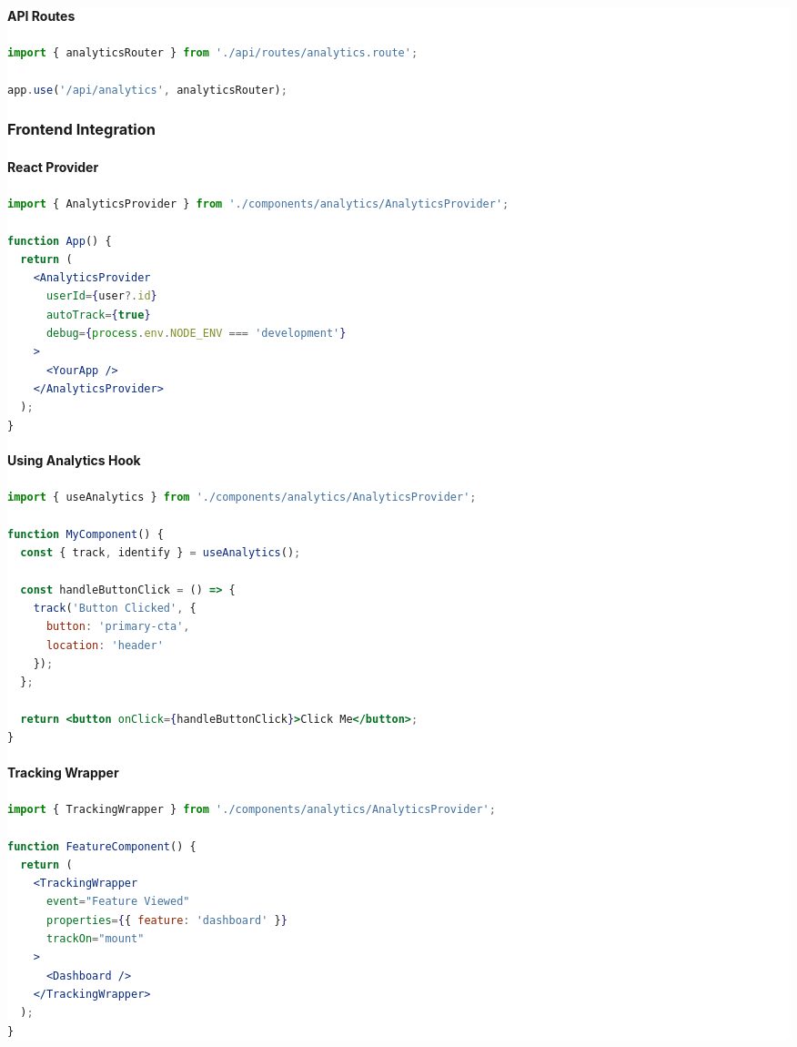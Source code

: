 #### API Routes
```typescript
import { analyticsRouter } from './api/routes/analytics.route';

app.use('/api/analytics', analyticsRouter);
```

### Frontend Integration

#### React Provider
```jsx
import { AnalyticsProvider } from './components/analytics/AnalyticsProvider';

function App() {
  return (
    <AnalyticsProvider
      userId={user?.id}
      autoTrack={true}
      debug={process.env.NODE_ENV === 'development'}
    >
      <YourApp />
    </AnalyticsProvider>
  );
}
```

#### Using Analytics Hook
```jsx
import { useAnalytics } from './components/analytics/AnalyticsProvider';

function MyComponent() {
  const { track, identify } = useAnalytics();

  const handleButtonClick = () => {
    track('Button Clicked', {
      button: 'primary-cta',
      location: 'header'
    });
  };

  return <button onClick={handleButtonClick}>Click Me</button>;
}
```

#### Tracking Wrapper
```jsx
import { TrackingWrapper } from './components/analytics/AnalyticsProvider';

function FeatureComponent() {
  return (
    <TrackingWrapper
      event="Feature Viewed"
      properties={{ feature: 'dashboard' }}
      trackOn="mount"
    >
      <Dashboard />
    </TrackingWrapper>
  );
}
```

